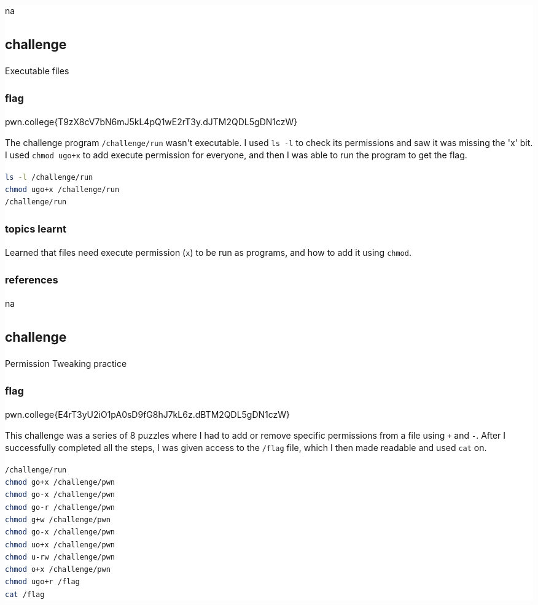 na

## challenge

Executable files

### flag

pwn.college{T9zX8cV7bN6mJ5kL4pQ1wE2rT3y.dJTM2QDL5gDN1czW}

The challenge program `/challenge/run` wasn't executable. I used `ls -l` to check its permissions and saw it was missing the 'x' bit. I used `chmod ugo+x` to add execute permission for everyone, and then I was able to run the program to get the flag.

```bash
ls -l /challenge/run
chmod ugo+x /challenge/run
/challenge/run
```

### topics learnt

Learned that files need execute permission (`x`) to be run as programs, and how to add it using `chmod`.

### references

na

## challenge

Permission Tweaking practice

### flag

pwn.college{E4rT3yU2iO1pA0sD9fG8hJ7kL6z.dBTM2QDL5gDN1czW}

This challenge was a series of 8 puzzles where I had to add or remove specific permissions from a file using `+` and `-`. After I successfully completed all the steps, I was given access to the `/flag` file, which I then made readable and used `cat` on.

```bash
/challenge/run
chmod go+x /challenge/pwn
chmod go-x /challenge/pwn
chmod go-r /challenge/pwn
chmod g+w /challenge/pwn
chmod go-x /challenge/pwn
chmod uo+x /challenge/pwn
chmod u-rw /challenge/pwn
chmod o+x /challenge/pwn
chmod ugo+r /flag
cat /flag
```
